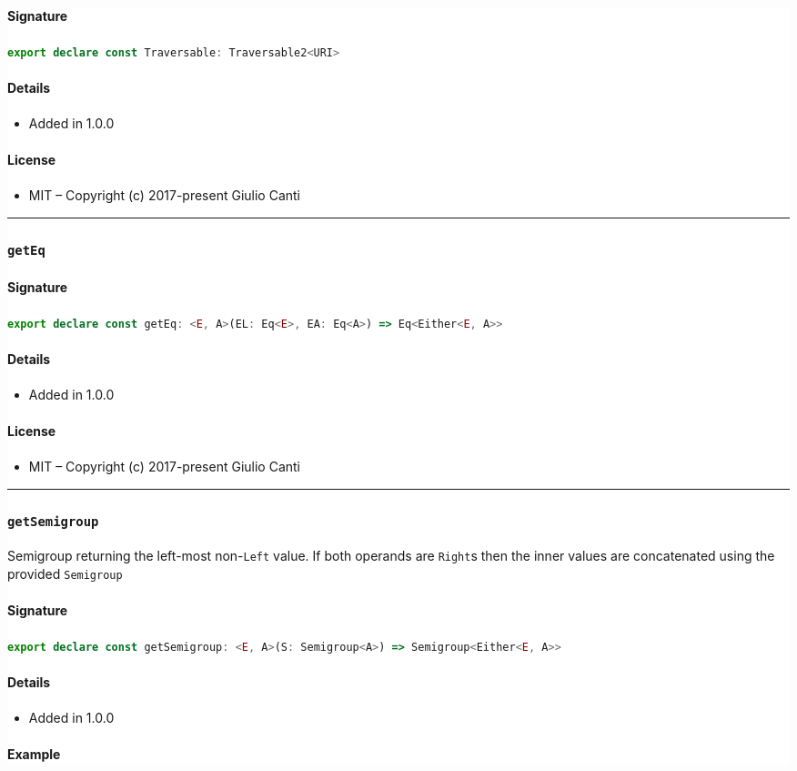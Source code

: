 
#### Signature

```typescript
export declare const Traversable: Traversable2<URI>
```

#### Details

* Added in 1.0.0


#### License

* MIT – Copyright (c) 2017-present Giulio Canti

---


### `getEq`




#### Signature

```typescript
export declare const getEq: <E, A>(EL: Eq<E>, EA: Eq<A>) => Eq<Either<E, A>>
```

#### Details

* Added in 1.0.0


#### License

* MIT – Copyright (c) 2017-present Giulio Canti

---


### `getSemigroup`

Semigroup returning the left-most non-`Left` value. If both operands are `Right`s then the inner values are concatenated using the provided `Semigroup`




#### Signature

```typescript
export declare const getSemigroup: <E, A>(S: Semigroup<A>) => Semigroup<Either<E, A>>
```

#### Details

* Added in 1.0.0

#### Example

